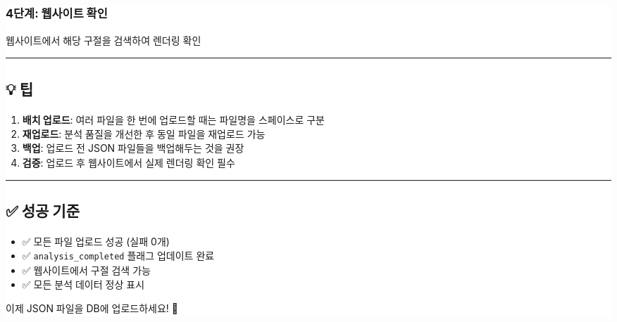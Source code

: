 ### 4단계: 웹사이트 확인
웹사이트에서 해당 구절을 검색하여 렌더링 확인

---

## 💡 팁

1. **배치 업로드**: 여러 파일을 한 번에 업로드할 때는 파일명을 스페이스로 구분
2. **재업로드**: 분석 품질을 개선한 후 동일 파일을 재업로드 가능
3. **백업**: 업로드 전 JSON 파일들을 백업해두는 것을 권장
4. **검증**: 업로드 후 웹사이트에서 실제 렌더링 확인 필수

---

## ✅ 성공 기준

- ✅ 모든 파일 업로드 성공 (실패 0개)
- ✅ `analysis_completed` 플래그 업데이트 완료
- ✅ 웹사이트에서 구절 검색 가능
- ✅ 모든 분석 데이터 정상 표시

이제 JSON 파일을 DB에 업로드하세요! 🎉
